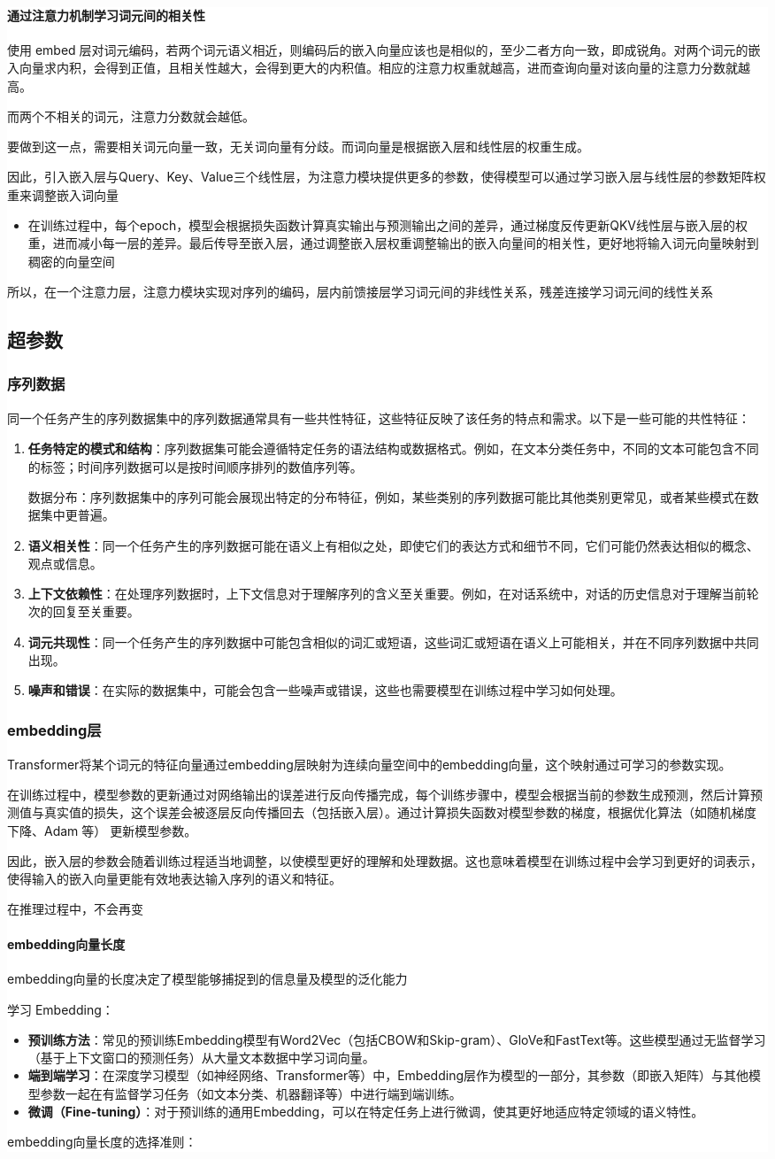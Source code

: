 #### 通过注意力机制学习词元间的相关性

使用 embed 层对词元编码，若两个词元语义相近，则编码后的嵌入向量应该也是相似的，至少二者方向一致，即成锐角。对两个词元的嵌入向量求内积，会得到正值，且相关性越大，会得到更大的内积值。相应的注意力权重就越高，进而查询向量对该向量的注意力分数就越高。

而两个不相关的词元，注意力分数就会越低。

要做到这一点，需要相关词元向量一致，无关词向量有分歧。而词向量是根据嵌入层和线性层的权重生成。

因此，引入嵌入层与Query、Key、Value三个线性层，为注意力模块提供更多的参数，使得模型可以通过学习嵌入层与线性层的参数矩阵权重来调整嵌入词向量

- 在训练过程中，每个epoch，模型会根据损失函数计算真实输出与预测输出之间的差异，通过梯度反传更新QKV线性层与嵌入层的权重，进而减小每一层的差异。最后传导至嵌入层，通过调整嵌入层权重调整输出的嵌入向量间的相关性，更好地将输入词元向量映射到稠密的向量空间

所以，在一个注意力层，注意力模块实现对序列的编码，层内前馈接层学习词元间的非线性关系，残差连接学习词元间的线性关系

## 超参数

### 序列数据

同一个任务产生的序列数据集中的序列数据通常具有一些共性特征，这些特征反映了该任务的特点和需求。以下是一些可能的共性特征：

1. **任务特定的模式和结构**：序列数据集可能会遵循特定任务的语法结构或数据格式。例如，在文本分类任务中，不同的文本可能包含不同的标签；时间序列数据可以是按时间顺序排列的数值序列等。

   数据分布：序列数据集中的序列可能会展现出特定的分布特征，例如，某些类别的序列数据可能比其他类别更常见，或者某些模式在数据集中更普遍。

2. **语义相关性**：同一个任务产生的序列数据可能在语义上有相似之处，即使它们的表达方式和细节不同，它们可能仍然表达相似的概念、观点或信息。

3. **上下文依赖性**：在处理序列数据时，上下文信息对于理解序列的含义至关重要。例如，在对话系统中，对话的历史信息对于理解当前轮次的回复至关重要。

4. **词元共现性**：同一个任务产生的序列数据中可能包含相似的词汇或短语，这些词汇或短语在语义上可能相关，并在不同序列数据中共同出现。

5. **噪声和错误**：在实际的数据集中，可能会包含一些噪声或错误，这些也需要模型在训练过程中学习如何处理。

### embedding层

Transformer将某个词元的特征向量通过embedding层映射为连续向量空间中的embedding向量，这个映射通过可学习的参数实现。

在训练过程中，模型参数的更新通过对网络输出的误差进行反向传播完成，每个训练步骤中，模型会根据当前的参数生成预测，然后计算预测值与真实值的损失，这个误差会被逐层反向传播回去（包括嵌入层）。通过计算损失函数对模型参数的梯度，根据优化算法（如随机梯度下降、Adam 等） 更新模型参数。

因此，嵌入层的参数会随着训练过程适当地调整，以使模型更好的理解和处理数据。这也意味着模型在训练过程中会学习到更好的词表示，使得输入的嵌入向量更能有效地表达输入序列的语义和特征。

在推理过程中，不会再变

#### embedding向量长度

embedding向量的长度决定了模型能够捕捉到的信息量及模型的泛化能力

学习 Embedding：

- **预训练方法**：常见的预训练Embedding模型有Word2Vec（包括CBOW和Skip-gram）、GloVe和FastText等。这些模型通过无监督学习（基于上下文窗口的预测任务）从大量文本数据中学习词向量。
- **端到端学习**：在深度学习模型（如神经网络、Transformer等）中，Embedding层作为模型的一部分，其参数（即嵌入矩阵）与其他模型参数一起在有监督学习任务（如文本分类、机器翻译等）中进行端到端训练。
- **微调（Fine-tuning）**：对于预训练的通用Embedding，可以在特定任务上进行微调，使其更好地适应特定领域的语义特性。

embedding向量长度的选择准则：
